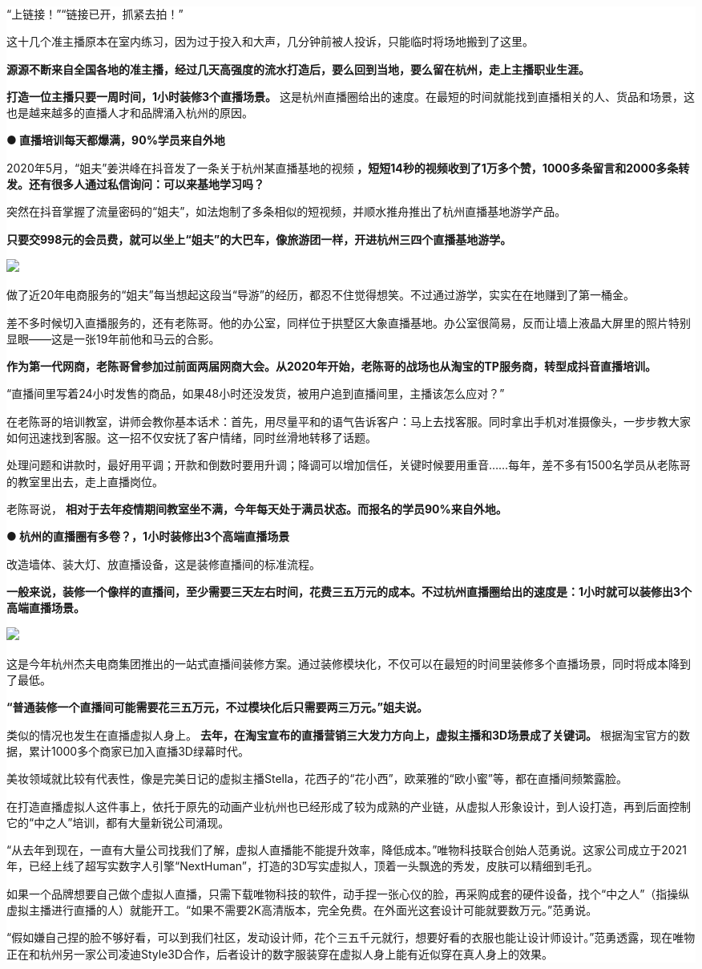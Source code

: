 “上链接！”“链接已开，抓紧去拍！”

这十几个准主播原本在室内练习，因为过于投入和大声，几分钟前被人投诉，只能临时将场地搬到了这里。

**源源不断来自全国各地的准主播，经过几天高强度的流水打造后，要么回到当地，要么留在杭州，走上主播职业生涯。**

**打造一位主播只要一周时间，1小时装修3个直播场景。**
这是杭州直播圈给出的速度。在最短的时间就能找到直播相关的人、货品和场景，这也是越来越多的直播人才和品牌涌入杭州的原因。

**● 直播培训每天都爆满，90%学员来自外地**

2020年5月，“姐夫”姜洪峰在抖音发了一条关于杭州某直播基地的视频
**，短短14秒的视频收到了1万多个赞，1000多条留言和2000多条转发。还有很多人通过私信询问：可以来基地学习吗？**

突然在抖音掌握了流量密码的“姐夫”，如法炮制了多条相似的短视频，并顺水推舟推出了杭州直播基地游学产品。

**只要交998元的会员费，就可以坐上“姐夫”的大巴车，像旅游团一样，开进杭州三四个直播基地游学。**

![](https://inews.gtimg.com/newsapp_bt/0/15672324900/1000)

做了近20年电商服务的“姐夫”每当想起这段当“导游”的经历，都忍不住觉得想笑。不过通过游学，实实在在地赚到了第一桶金。

差不多时候切入直播服务的，还有老陈哥。他的办公室，同样位于拱墅区大象直播基地。办公室很简易，反而让墙上液晶大屏里的照片特别显眼——这是一张19年前他和马云的合影。

**作为第一代网商，老陈哥曾参加过前面两届网商大会。从2020年开始，老陈哥的战场也从淘宝的TP服务商，转型成抖音直播培训。**

“直播间里写着24小时发售的商品，如果48小时还没发货，被用户追到直播间里，主播该怎么应对？”

在老陈哥的培训教室，讲师会教你基本话术：首先，用尽量平和的语气告诉客户：马上去找客服。同时拿出手机对准摄像头，一步步教大家如何迅速找到客服。这一招不仅安抚了客户情绪，同时丝滑地转移了话题。

处理问题和讲款时，最好用平调；开款和倒数时要用升调；降调可以增加信任，关键时候要用重音……每年，差不多有1500名学员从老陈哥的教室里出去，走上直播岗位。

老陈哥说， **相对于去年疫情期间教室坐不满，今年每天处于满员状态。而报名的学员90%来自外地。**

**● 杭州的直播圈有多卷？，1小时装修出3个高端直播场景**

改造墙体、装大灯、放直播设备，这是装修直播间的标准流程。

**一般来说，装修一个像样的直播间，至少需要三天左右时间，花费三五万元的成本。不过杭州直播圈给出的速度是：1小时就可以装修出3个高端直播场景。**

![](https://inews.gtimg.com/newsapp_bt/0/15672324903/1000)

这是今年杭州杰夫电商集团推出的一站式直播间装修方案。通过装修模块化，不仅可以在最短的时间里装修多个直播场景，同时将成本降到了最低。

**“普通装修一个直播间可能需要花三五万元，不过模块化后只需要两三万元。”姐夫说。**

类似的情况也发生在直播虚拟人身上。 **去年，在淘宝宣布的直播营销三大发力方向上，虚拟主播和3D场景成了关键词。**
根据淘宝官方的数据，累计1000多个商家已加入直播3D绿幕时代。

美妆领域就比较有代表性，像是完美日记的虚拟主播Stella，花西子的“花小西”，欧莱雅的“欧小蜜”等，都在直播间频繁露脸。

在打造直播虚拟人这件事上，依托于原先的动画产业杭州也已经形成了较为成熟的产业链，从虚拟人形象设计，到人设打造，再到后面控制它的“中之人”培训，都有大量新锐公司涌现。

“从去年到现在，一直有大量公司找我们了解，虚拟人直播能不能提升效率，降低成本。”唯物科技联合创始人范勇说。这家公司成立于2021年，已经上线了超写实数字人引擎“NextHuman”，打造的3D写实虚拟人，顶着一头飘逸的秀发，皮肤可以精细到毛孔。

如果一个品牌想要自己做个虚拟人直播，只需下载唯物科技的软件，动手捏一张心仪的脸，再采购成套的硬件设备，找个“中之人”（指操纵虚拟主播进行直播的人）就能开工。“如果不需要2K高清版本，完全免费。在外面光这套设计可能就要数万元。”范勇说。

“假如嫌自己捏的脸不够好看，可以到我们社区，发动设计师，花个三五千元就行，想要好看的衣服也能让设计师设计。”范勇透露，现在唯物正在和杭州另一家公司凌迪Style3D合作，后者设计的数字服装穿在虚拟人身上能有近似穿在真人身上的效果。
